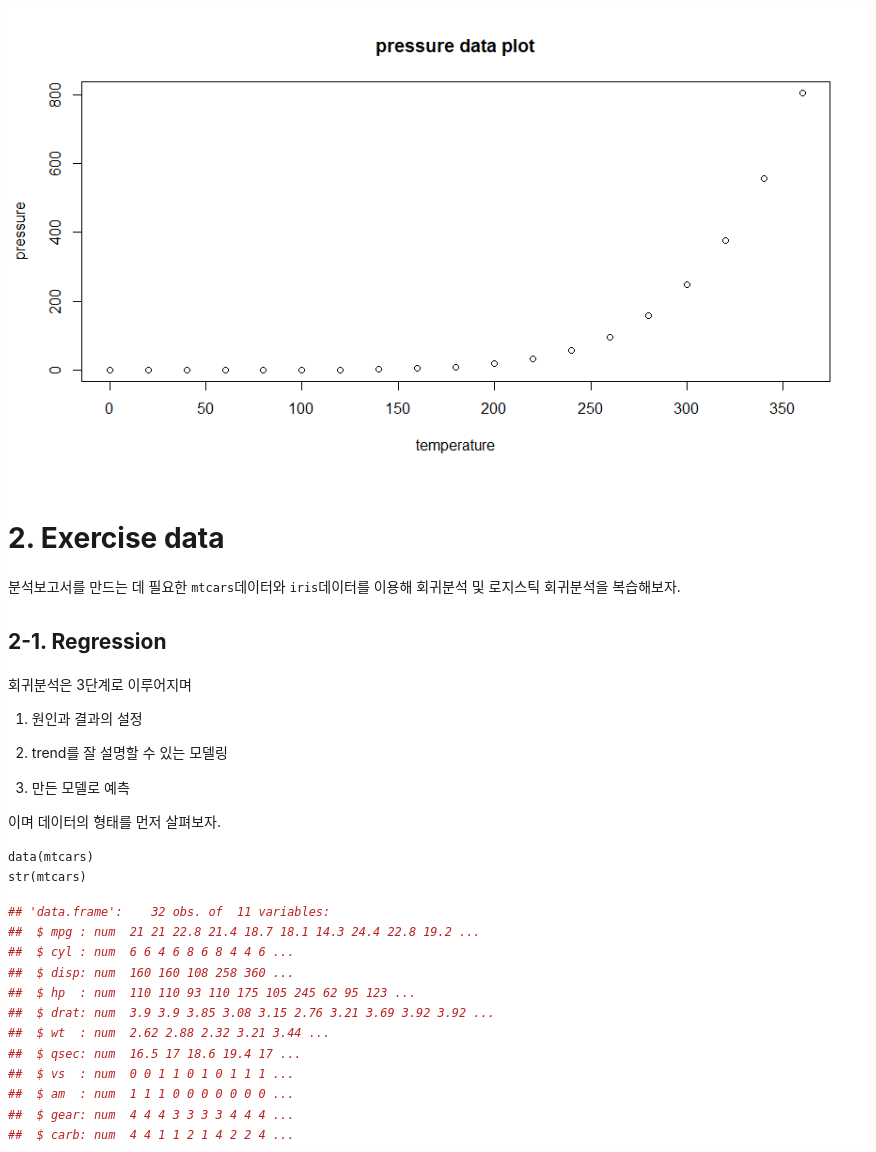 <center><img src="/assets/Application_lecture1/8.png"></center>

# 2. Exercise data

분석보고서를 만드는 데 필요한 `mtcars`데이터와 `iris`데이터를 이용해 회귀분석 및 로지스틱 회귀분석을 복습해보자.

## 2-1. Regression

회귀분석은 3단계로 이루어지며 

1. 원인과 결과의 설정

2. trend를 잘 설명할 수 있는 모델링

3. 만든 모델로 예측

이며 데이터의 형태를 먼저 살펴보자.

```{r}
data(mtcars)
str(mtcars)
```
```r
## 'data.frame':    32 obs. of  11 variables:
##  $ mpg : num  21 21 22.8 21.4 18.7 18.1 14.3 24.4 22.8 19.2 ...
##  $ cyl : num  6 6 4 6 8 6 8 4 4 6 ...
##  $ disp: num  160 160 108 258 360 ...
##  $ hp  : num  110 110 93 110 175 105 245 62 95 123 ...
##  $ drat: num  3.9 3.9 3.85 3.08 3.15 2.76 3.21 3.69 3.92 3.92 ...
##  $ wt  : num  2.62 2.88 2.32 3.21 3.44 ...
##  $ qsec: num  16.5 17 18.6 19.4 17 ...
##  $ vs  : num  0 0 1 1 0 1 0 1 1 1 ...
##  $ am  : num  1 1 1 0 0 0 0 0 0 0 ...
##  $ gear: num  4 4 4 3 3 3 3 4 4 4 ...
##  $ carb: num  4 4 1 1 2 1 4 2 2 4 ...
```
